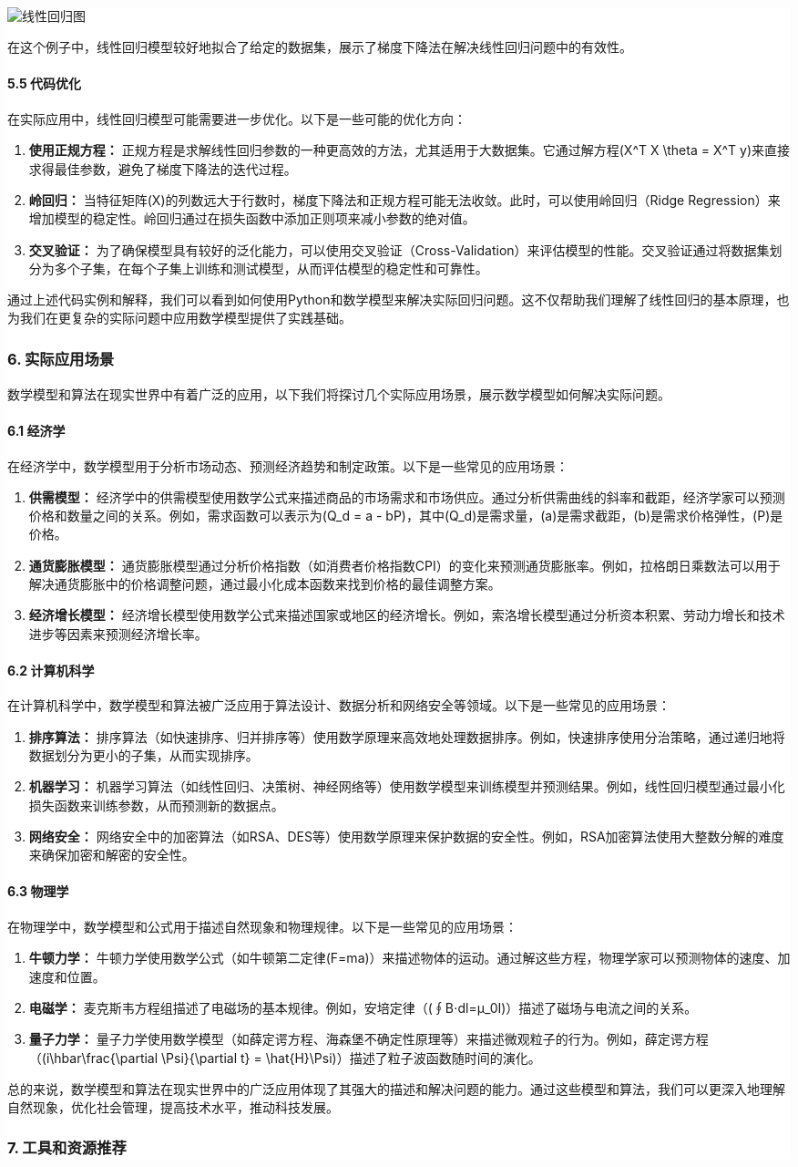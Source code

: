 ![线性回归图](https://i.imgur.com/xeL4I0L.png)

在这个例子中，线性回归模型较好地拟合了给定的数据集，展示了梯度下降法在解决线性回归问题中的有效性。

#### 5.5 代码优化

在实际应用中，线性回归模型可能需要进一步优化。以下是一些可能的优化方向：

1. **使用正规方程：** 正规方程是求解线性回归参数的一种更高效的方法，尤其适用于大数据集。它通过解方程\(X^T X \theta = X^T y\)来直接求得最佳参数，避免了梯度下降法的迭代过程。

2. **岭回归：** 当特征矩阵\(X\)的列数远大于行数时，梯度下降法和正规方程可能无法收敛。此时，可以使用岭回归（Ridge Regression）来增加模型的稳定性。岭回归通过在损失函数中添加正则项来减小参数的绝对值。

3. **交叉验证：** 为了确保模型具有较好的泛化能力，可以使用交叉验证（Cross-Validation）来评估模型的性能。交叉验证通过将数据集划分为多个子集，在每个子集上训练和测试模型，从而评估模型的稳定性和可靠性。

通过上述代码实例和解释，我们可以看到如何使用Python和数学模型来解决实际回归问题。这不仅帮助我们理解了线性回归的基本原理，也为我们在更复杂的实际问题中应用数学模型提供了实践基础。

### 6. 实际应用场景

数学模型和算法在现实世界中有着广泛的应用，以下我们将探讨几个实际应用场景，展示数学模型如何解决实际问题。

#### 6.1 经济学

在经济学中，数学模型用于分析市场动态、预测经济趋势和制定政策。以下是一些常见的应用场景：

1. **供需模型：** 经济学中的供需模型使用数学公式来描述商品的市场需求和市场供应。通过分析供需曲线的斜率和截距，经济学家可以预测价格和数量之间的关系。例如，需求函数可以表示为\(Q_d = a - bP\)，其中\(Q_d\)是需求量，\(a\)是需求截距，\(b\)是需求价格弹性，\(P\)是价格。

2. **通货膨胀模型：** 通货膨胀模型通过分析价格指数（如消费者价格指数CPI）的变化来预测通货膨胀率。例如，拉格朗日乘数法可以用于解决通货膨胀中的价格调整问题，通过最小化成本函数来找到价格的最佳调整方案。

3. **经济增长模型：** 经济增长模型使用数学公式来描述国家或地区的经济增长。例如，索洛增长模型通过分析资本积累、劳动力增长和技术进步等因素来预测经济增长率。

#### 6.2 计算机科学

在计算机科学中，数学模型和算法被广泛应用于算法设计、数据分析和网络安全等领域。以下是一些常见的应用场景：

1. **排序算法：** 排序算法（如快速排序、归并排序等）使用数学原理来高效地处理数据排序。例如，快速排序使用分治策略，通过递归地将数据划分为更小的子集，从而实现排序。

2. **机器学习：** 机器学习算法（如线性回归、决策树、神经网络等）使用数学模型来训练模型并预测结果。例如，线性回归模型通过最小化损失函数来训练参数，从而预测新的数据点。

3. **网络安全：** 网络安全中的加密算法（如RSA、DES等）使用数学原理来保护数据的安全性。例如，RSA加密算法使用大整数分解的难度来确保加密和解密的安全性。

#### 6.3 物理学

在物理学中，数学模型和公式用于描述自然现象和物理规律。以下是一些常见的应用场景：

1. **牛顿力学：** 牛顿力学使用数学公式（如牛顿第二定律\(F=ma\)）来描述物体的运动。通过解这些方程，物理学家可以预测物体的速度、加速度和位置。

2. **电磁学：** 麦克斯韦方程组描述了电磁场的基本规律。例如，安培定律（\(∮B⋅dl=μ_0I\)）描述了磁场与电流之间的关系。

3. **量子力学：** 量子力学使用数学模型（如薛定谔方程、海森堡不确定性原理等）来描述微观粒子的行为。例如，薛定谔方程（\(i\hbar\frac{\partial \Psi}{\partial t} = \hat{H}\Psi\)）描述了粒子波函数随时间的演化。

总的来说，数学模型和算法在现实世界中的广泛应用体现了其强大的描述和解决问题的能力。通过这些模型和算法，我们可以更深入地理解自然现象，优化社会管理，提高技术水平，推动科技发展。

### 7. 工具和资源推荐
